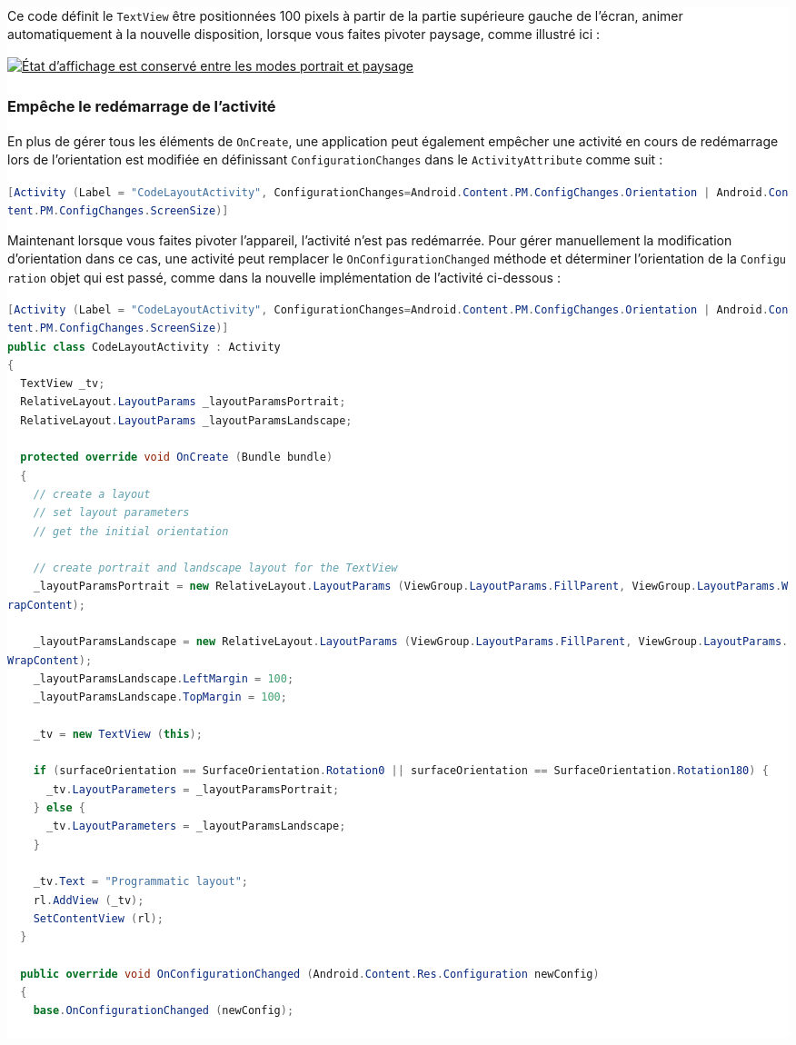 Ce code définit le `TextView` être positionnées 100 pixels à partir de la partie supérieure gauche de l’écran, animer automatiquement à la nouvelle disposition, lorsque vous faites pivoter paysage, comme illustré ici :

[![État d’affichage est conservé entre les modes portrait et paysage](handling-rotation-images/05.png)](handling-rotation-images/05.png#lightbox)


### <a name="preventing-activity-restart"></a>Empêche le redémarrage de l’activité

En plus de gérer tous les éléments de `OnCreate`, une application peut également empêcher une activité en cours de redémarrage lors de l’orientation est modifiée en définissant `ConfigurationChanges` dans le `ActivityAttribute` comme suit :

```csharp
[Activity (Label = "CodeLayoutActivity", ConfigurationChanges=Android.Content.PM.ConfigChanges.Orientation | Android.Content.PM.ConfigChanges.ScreenSize)]
```
Maintenant lorsque vous faites pivoter l’appareil, l’activité n’est pas redémarrée. Pour gérer manuellement la modification d’orientation dans ce cas, une activité peut remplacer le `OnConfigurationChanged` méthode et déterminer l’orientation de la `Configuration` objet qui est passé, comme dans la nouvelle implémentation de l’activité ci-dessous :

```csharp
[Activity (Label = "CodeLayoutActivity", ConfigurationChanges=Android.Content.PM.ConfigChanges.Orientation | Android.Content.PM.ConfigChanges.ScreenSize)]
public class CodeLayoutActivity : Activity
{
  TextView _tv;
  RelativeLayout.LayoutParams _layoutParamsPortrait;
  RelativeLayout.LayoutParams _layoutParamsLandscape;
                
  protected override void OnCreate (Bundle bundle)
  {
    // create a layout
    // set layout parameters
    // get the initial orientation

    // create portrait and landscape layout for the TextView
    _layoutParamsPortrait = new RelativeLayout.LayoutParams (ViewGroup.LayoutParams.FillParent, ViewGroup.LayoutParams.WrapContent);
                
    _layoutParamsLandscape = new RelativeLayout.LayoutParams (ViewGroup.LayoutParams.FillParent, ViewGroup.LayoutParams.WrapContent);
    _layoutParamsLandscape.LeftMargin = 100;
    _layoutParamsLandscape.TopMargin = 100;
                        
    _tv = new TextView (this);
                        
    if (surfaceOrientation == SurfaceOrientation.Rotation0 || surfaceOrientation == SurfaceOrientation.Rotation180) {
      _tv.LayoutParameters = _layoutParamsPortrait;
    } else {
      _tv.LayoutParameters = _layoutParamsLandscape;
    }
                        
    _tv.Text = "Programmatic layout";
    rl.AddView (_tv);
    SetContentView (rl);
  }
                
  public override void OnConfigurationChanged (Android.Content.Res.Configuration newConfig)
  {
    base.OnConfigurationChanged (newConfig);
                        
```